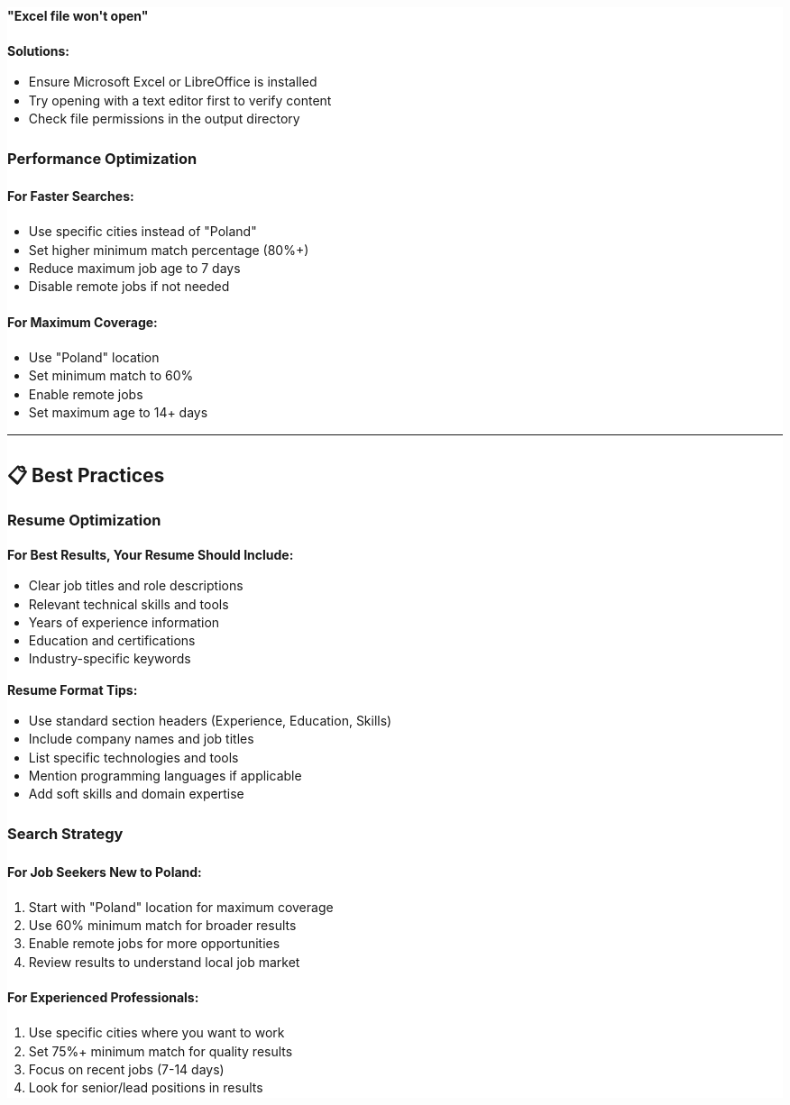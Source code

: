 #### "Excel file won't open"
**Solutions:**
- Ensure Microsoft Excel or LibreOffice is installed
- Try opening with a text editor first to verify content
- Check file permissions in the output directory

### Performance Optimization

#### For Faster Searches:
- Use specific cities instead of "Poland"
- Set higher minimum match percentage (80%+)
- Reduce maximum job age to 7 days
- Disable remote jobs if not needed

#### For Maximum Coverage:
- Use "Poland" location
- Set minimum match to 60%
- Enable remote jobs
- Set maximum age to 14+ days

---

## 📋 Best Practices

### Resume Optimization

**For Best Results, Your Resume Should Include:**
- Clear job titles and role descriptions
- Relevant technical skills and tools
- Years of experience information
- Education and certifications
- Industry-specific keywords

**Resume Format Tips:**
- Use standard section headers (Experience, Education, Skills)
- Include company names and job titles
- List specific technologies and tools
- Mention programming languages if applicable
- Add soft skills and domain expertise

### Search Strategy

#### For Job Seekers New to Poland:
1. Start with "Poland" location for maximum coverage
2. Use 60% minimum match for broader results
3. Enable remote jobs for more opportunities
4. Review results to understand local job market

#### For Experienced Professionals:
1. Use specific cities where you want to work
2. Set 75%+ minimum match for quality results
3. Focus on recent jobs (7-14 days)
4. Look for senior/lead positions in results
